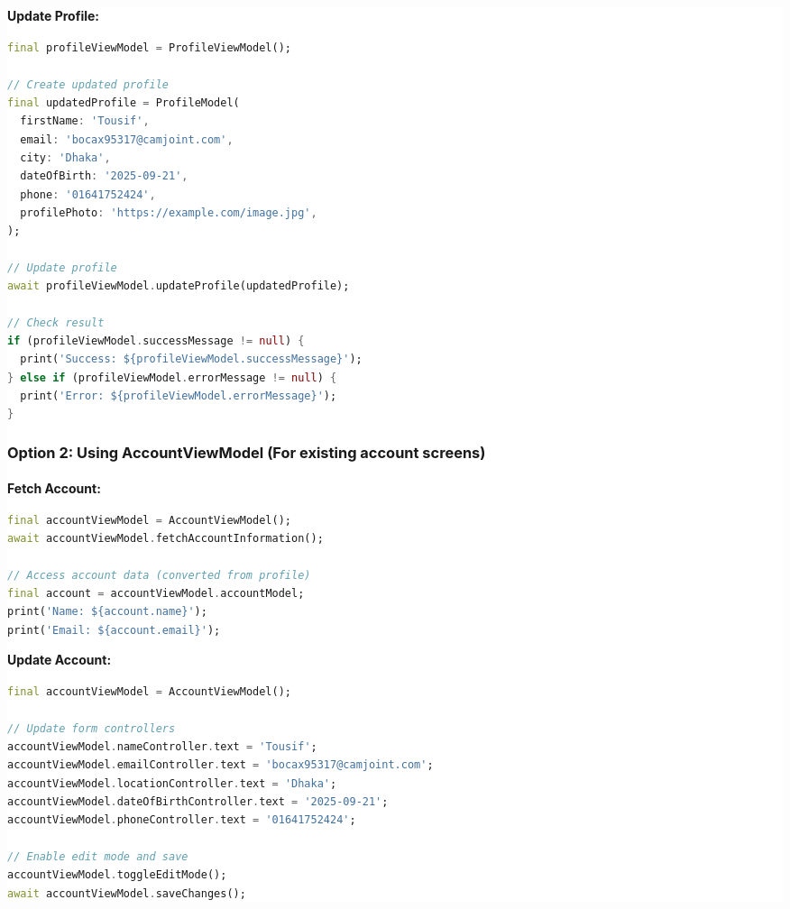**Update Profile:**
```dart
final profileViewModel = ProfileViewModel();

// Create updated profile
final updatedProfile = ProfileModel(
  firstName: 'Tousif',
  email: 'bocax95317@camjoint.com',
  city: 'Dhaka',
  dateOfBirth: '2025-09-21',
  phone: '01641752424',
  profilePhoto: 'https://example.com/image.jpg',
);

// Update profile
await profileViewModel.updateProfile(updatedProfile);

// Check result
if (profileViewModel.successMessage != null) {
  print('Success: ${profileViewModel.successMessage}');
} else if (profileViewModel.errorMessage != null) {
  print('Error: ${profileViewModel.errorMessage}');
}
```

### Option 2: Using AccountViewModel (For existing account screens)

**Fetch Account:**
```dart
final accountViewModel = AccountViewModel();
await accountViewModel.fetchAccountInformation();

// Access account data (converted from profile)
final account = accountViewModel.accountModel;
print('Name: ${account.name}');
print('Email: ${account.email}');
```

**Update Account:**
```dart
final accountViewModel = AccountViewModel();

// Update form controllers
accountViewModel.nameController.text = 'Tousif';
accountViewModel.emailController.text = 'bocax95317@camjoint.com';
accountViewModel.locationController.text = 'Dhaka';
accountViewModel.dateOfBirthController.text = '2025-09-21';
accountViewModel.phoneController.text = '01641752424';

// Enable edit mode and save
accountViewModel.toggleEditMode();
await accountViewModel.saveChanges();
```
